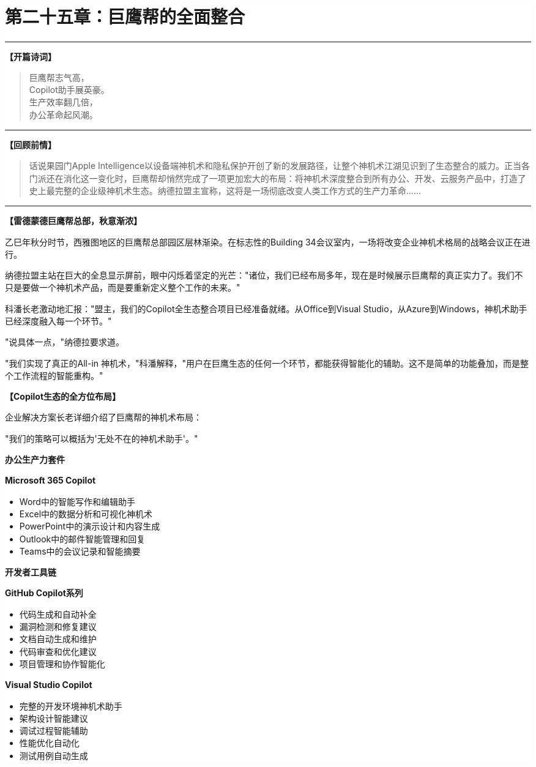 # 第二十五章：巨鹰帮的全面整合



---

**【开篇诗词】**

> 巨鹰帮志气高，  
> Copilot助手展英豪。  
> 生产效率翻几倍，  
> 办公革命起风潮。

---

**【回顾前情】**

> 话说果园门Apple Intelligence以设备端神机术和隐私保护开创了新的发展路径，让整个神机术江湖见识到了生态整合的威力。正当各门派还在消化这一变化时，巨鹰帮却悄然完成了一项更加宏大的布局：将神机术深度整合到所有办公、开发、云服务产品中，打造了史上最完整的企业级神机术生态。纳德拉盟主宣称，这将是一场彻底改变人类工作方式的生产力革命......

---

**【雷德蒙德巨鹰帮总部，秋意渐浓】**

乙巳年秋分时节，西雅图地区的巨鹰帮总部园区层林渐染。在标志性的Building 34会议室内，一场将改变企业神机术格局的战略会议正在进行。

纳德拉盟主站在巨大的全息显示屏前，眼中闪烁着坚定的光芒："诸位，我们已经布局多年，现在是时候展示巨鹰帮的真正实力了。我们不只是要做一个神机术产品，而是要重新定义整个工作的未来。"

科潘长老激动地汇报："盟主，我们的Copilot全生态整合项目已经准备就绪。从Office到Visual Studio，从Azure到Windows，神机术助手已经深度融入每一个环节。"

"说具体一点，"纳德拉要求道。

"我们实现了真正的All-in 神机术，"科潘解释，"用户在巨鹰生态的任何一个环节，都能获得智能化的辅助。这不是简单的功能叠加，而是整个工作流程的智能重构。"

**【Copilot生态的全方位布局】**

企业解决方案长老详细介绍了巨鹰帮的神机术布局：

"我们的策略可以概括为'无处不在的神机术助手'。"

**办公生产力套件**

**Microsoft 365 Copilot**
- Word中的智能写作和编辑助手
- Excel中的数据分析和可视化神机术
- PowerPoint中的演示设计和内容生成
- Outlook中的邮件智能管理和回复
- Teams中的会议记录和智能摘要

**开发者工具链**

**GitHub Copilot系列**
- 代码生成和自动补全
- 漏洞检测和修复建议
- 文档自动生成和维护
- 代码审查和优化建议
- 项目管理和协作智能化

**Visual Studio Copilot**
- 完整的开发环境神机术助手
- 架构设计智能建议
- 调试过程智能辅助
- 性能优化自动化
- 测试用例自动生成
